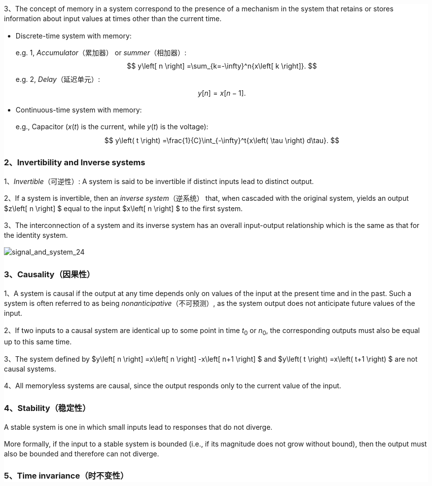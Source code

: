 3、The concept of memory in a system correspond to the presence of a mechanism in the system that retains or stores information about input values at times other than the current time.

- Discrete-time system with memory:

  e.g. 1, *Accumulator*（累加器） or *summer*（相加器）:
$$
  y\left[ n \right] =\sum_{k=-\infty}^n{x\left[ k \right]}.
$$
  e.g. 2, *Delay*（延迟单元）:
$$
  y\left[ n \right] =x\left[ n-1 \right].
$$
- Continuous-time system with memory:

  e.g., Capacitor ($x(t)$ is the current, while $y(t)$ is the voltage):
$$
y\left( t \right) =\frac{1}{C}\int_{-\infty}^t{x\left( \tau \right) d\tau}.
$$

### 2、Invertibility and Inverse systems

1、*Invertible*（可逆性）: A system is said to be invertible if distinct inputs lead to distinct output.

2、If a system is invertible, then an *inverse system*（逆系统） that, when cascaded with the original system, yields an output $z\left[ n \right] $ equal to the input $x\left[ n \right] $ to the first system.

3、The interconnection of a system and its inverse system has an overall input-output relationship which is the same as that for the identity system.

![signal_and_system_24](\souce_images\signal_and_system_24.png)

### 3、Causality（因果性）

1、A system is causal if the output at any time depends only on values of the input at the present time and in the past. Such a system is often referred to as being *nonanticipative*（不可预测）, as the system output does not anticipate future values of the input.

2、If two inputs to a causal system are identical up to some point in time $t_0$ or $n_0$, the corresponding outputs must also be equal up to this same time.

3、The system defined by $y\left[ n \right] =x\left[ n \right] -x\left[ n+1 \right] $ and $y\left( t \right) =x\left( t+1 \right) $ are not causal systems.

4、All memoryless systems are causal, since the output responds only to the current value of the input.

### 4、Stability（稳定性）

A stable system is one in which small inputs lead to responses that do not diverge.

More formally, if the input to a stable system is bounded (i.e., if its magnitude does not grow without bound), then the output must also be bounded and therefore can not diverge.

### 5、Time invariance（时不变性）
